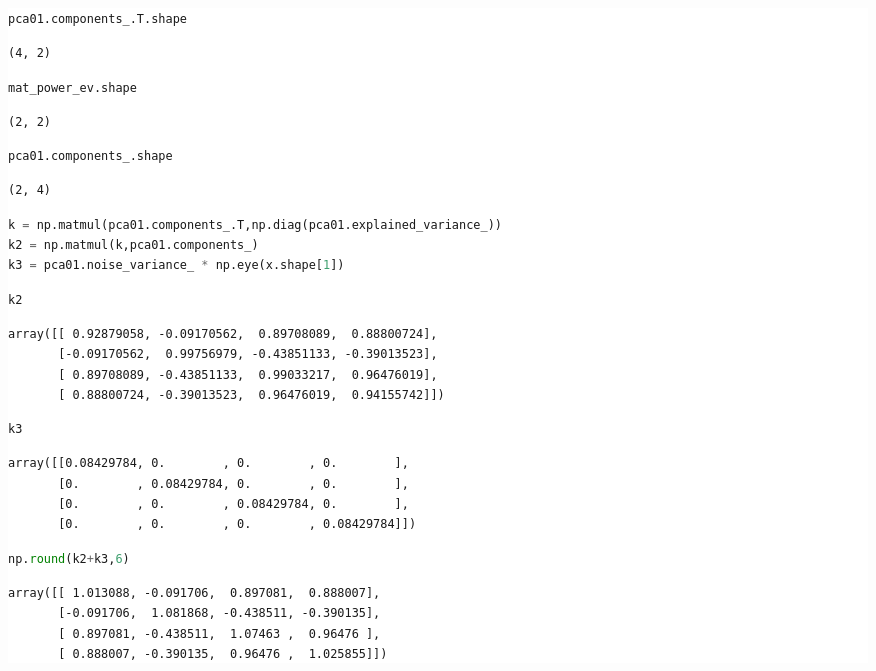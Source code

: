 


```python
pca01.components_.T.shape
```
    (4, 2)




```python
mat_power_ev.shape
```
    (2, 2)




```python
pca01.components_.shape
```
    (2, 4)




```python
k = np.matmul(pca01.components_.T,np.diag(pca01.explained_variance_))
k2 = np.matmul(k,pca01.components_)
k3 = pca01.noise_variance_ * np.eye(x.shape[1])
```


```python
k2
```
    array([[ 0.92879058, -0.09170562,  0.89708089,  0.88800724],
           [-0.09170562,  0.99756979, -0.43851133, -0.39013523],
           [ 0.89708089, -0.43851133,  0.99033217,  0.96476019],
           [ 0.88800724, -0.39013523,  0.96476019,  0.94155742]])




```python
k3
```

    array([[0.08429784, 0.        , 0.        , 0.        ],
           [0.        , 0.08429784, 0.        , 0.        ],
           [0.        , 0.        , 0.08429784, 0.        ],
           [0.        , 0.        , 0.        , 0.08429784]])




```python
np.round(k2+k3,6)
```

    array([[ 1.013088, -0.091706,  0.897081,  0.888007],
           [-0.091706,  1.081868, -0.438511, -0.390135],
           [ 0.897081, -0.438511,  1.07463 ,  0.96476 ],
           [ 0.888007, -0.390135,  0.96476 ,  1.025855]])
